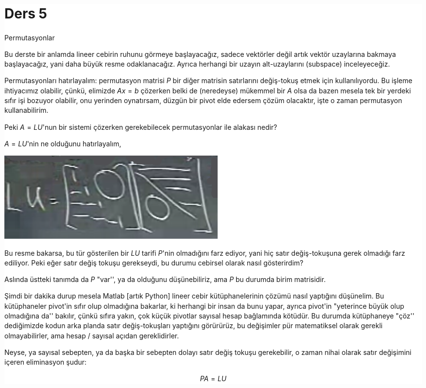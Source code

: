 # Ders 5

Permutasyonlar

Bu derste bir anlamda lineer cebirin ruhunu görmeye başlayacağız, sadece
vektörler değil artık vektör uzaylarına bakmaya başlayacağız, yani daha
büyük resme odaklanacağız. Ayrıca herhangi bir uzayın alt-uzaylarını
(subspace) inceleyeceğiz. 

Permutasyonları hatırlayalım: permutasyon matrisi $P$ bir diğer matrisin
satırlarını değiş-tokuş etmek için kullanılıyordu. Bu işleme ihtiyacımız
olabilir, çünkü, elimizde $Ax=b$ çözerken belki de (neredeyse) mükemmel bir
$A$ olsa da bazen mesela tek bir yerdeki sıfır işi bozuyor olabilir, onu
yerinden oynatırsam, düzgün bir pivot elde edersem çözüm olacaktır, işte o
zaman permutasyon kullanabilirim.

Peki $A=LU$'nun bir sistemi çözerken gerekebilecek permutasyonlar ile
alakası nedir?

$A=LU$'nin ne olduğunu hatırlayalım, 

![](5_01.png)

Bu resme bakarsa, bu tür gösterilen bir $LU$ tarifi $P$'nin olmadığını
farz ediyor, yani hiç satır değiş-tokuşuna gerek olmadığı farz
ediliyor. Peki eğer satır değiş tokuşu gerekseydi, bu durumu cebirsel
olarak nasıl gösterirdim?

Aslında üstteki tanımda da $P$ "var'', ya da olduğunu düşünebiliriz, ama
$P$ bu durumda birim matrisidir. 

Şimdi bir dakika durup mesela Matlab [artık Python] lineer cebir
kütüphanelerinin çözümü nasıl yaptığını düşünelim. Bu kütüphaneler pivot'in
sıfır olup olmadığına bakarlar, ki herhangi bir insan da bunu yapar, ayrıca
pivot'in "yeterince büyük olup olmadığına da'' bakılır, çünkü sıfıra
yakın, çok küçük pivotlar sayısal hesap bağlamında kötüdür. Bu durumda
kütüphaneye "çöz'' dediğimizde kodun arka planda satır değiş-tokuşları
yaptığını görürürüz, bu değişimler pür matematiksel olarak gerekli
olmayabilirler, ama hesap / sayısal açıdan gereklidirler. 

Neyse, ya sayısal sebepten, ya da başka bir sebepten dolayı satır değiş
tokuşu gerekebilir, o zaman nihai olarak satır değişimini içeren
eliminasyon şudur:

$$
PA = LU
$$
